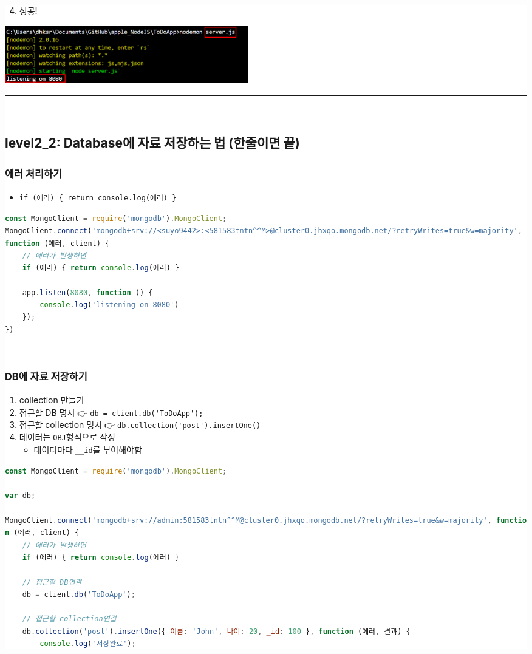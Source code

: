 4. 성공!
<img src="mongoDB.png" width="400px">


<br>
    

***

<br>

## level2_2: Database에 자료 저장하는 법 (한줄이면 끝)

### 에러 처리하기
- `if (에러) { return console.log(에러) }
`
```javascript
const MongoClient = require('mongodb').MongoClient;
MongoClient.connect('mongodb+srv://<suyo9442>:<581583tntn^^M>@cluster0.jhxqo.mongodb.net/?retryWrites=true&w=majority', function (에러, client) {
    // 에러가 발생하면
    if (에러) { return console.log(에러) }

    app.listen(8080, function () {
        console.log('listening on 8080')
    });
})
```

<br>

### DB에 자료 저장하기
1. collection 만들기
2. 접근할 DB 명시 👉 `db = client.db('ToDoApp');`
3. 접근할 collection 명시 👉 `db.collection('post').insertOne()`
4. 데이터는 `OBJ`형식으로 작성
    - 데이터마다 `__id`를 부여해야함


```javascript
const MongoClient = require('mongodb').MongoClient;

var db;

MongoClient.connect('mongodb+srv://admin:581583tntn^^M@cluster0.jhxqo.mongodb.net/?retryWrites=true&w=majority', function (에러, client) {
    // 에러가 발생하면
    if (에러) { return console.log(에러) }

    // 접근할 DB연결
    db = client.db('ToDoApp');

    // 접근할 collection연결
    db.collection('post').insertOne({ 이름: 'John', 나이: 20, _id: 100 }, function (에러, 결과) {
        console.log('저장완료');
```